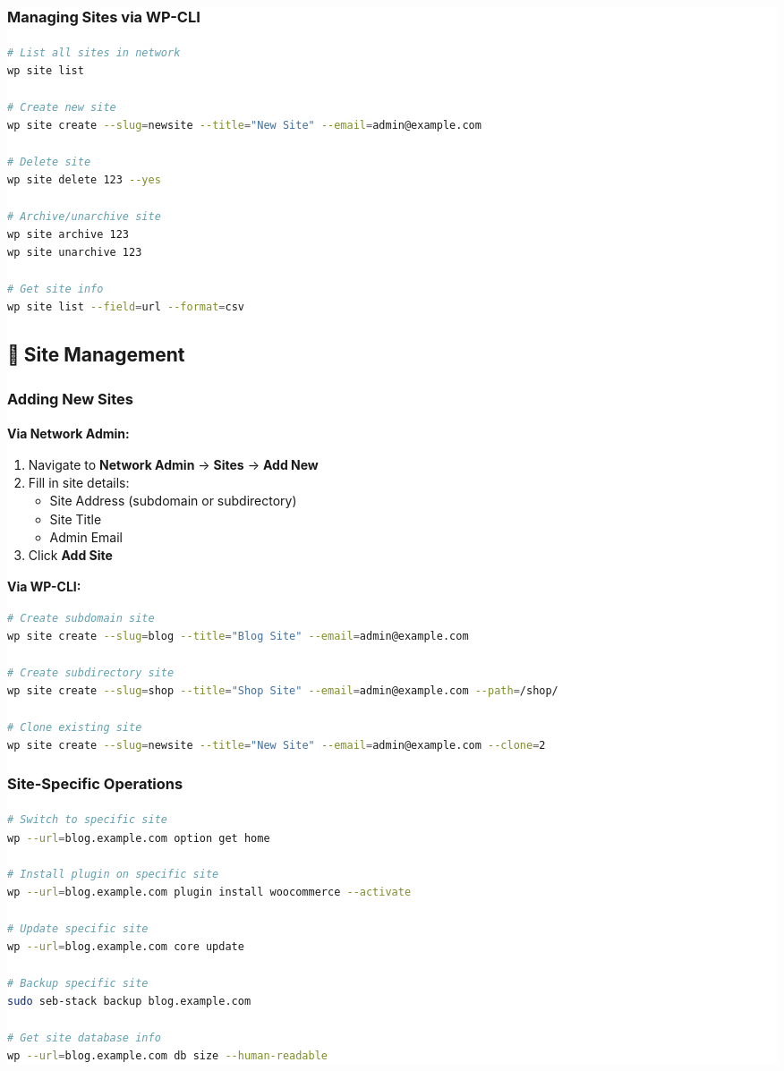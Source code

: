 ### **Managing Sites via WP-CLI**
```bash
# List all sites in network
wp site list

# Create new site
wp site create --slug=newsite --title="New Site" --email=admin@example.com

# Delete site
wp site delete 123 --yes

# Archive/unarchive site
wp site archive 123
wp site unarchive 123

# Get site info
wp site list --field=url --format=csv
```

## 🔧 Site Management

### **Adding New Sites**

**Via Network Admin:**
1. Navigate to **Network Admin** → **Sites** → **Add New**
2. Fill in site details:
   - Site Address (subdomain or subdirectory)
   - Site Title
   - Admin Email
3. Click **Add Site**

**Via WP-CLI:**
```bash
# Create subdomain site
wp site create --slug=blog --title="Blog Site" --email=admin@example.com

# Create subdirectory site  
wp site create --slug=shop --title="Shop Site" --email=admin@example.com --path=/shop/

# Clone existing site
wp site create --slug=newsite --title="New Site" --email=admin@example.com --clone=2
```

### **Site-Specific Operations**
```bash
# Switch to specific site
wp --url=blog.example.com option get home

# Install plugin on specific site
wp --url=blog.example.com plugin install woocommerce --activate

# Update specific site
wp --url=blog.example.com core update

# Backup specific site
sudo seb-stack backup blog.example.com

# Get site database info
wp --url=blog.example.com db size --human-readable
```
